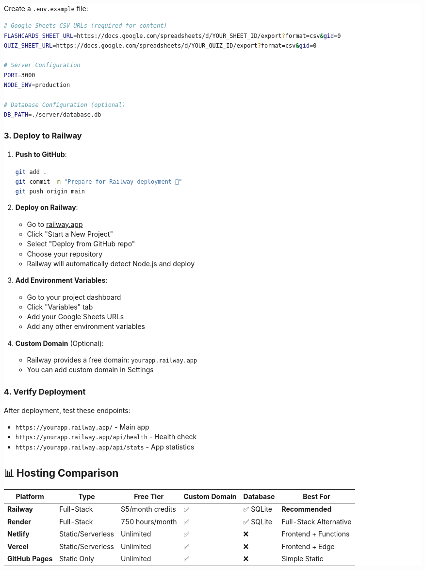 Create a `.env.example` file:
```bash
# Google Sheets CSV URLs (required for content)
FLASHCARDS_SHEET_URL=https://docs.google.com/spreadsheets/d/YOUR_SHEET_ID/export?format=csv&gid=0
QUIZ_SHEET_URL=https://docs.google.com/spreadsheets/d/YOUR_QUIZ_ID/export?format=csv&gid=0

# Server Configuration
PORT=3000
NODE_ENV=production

# Database Configuration (optional)
DB_PATH=./server/database.db
```

### 3. Deploy to Railway

1. **Push to GitHub**:
   ```bash
   git add .
   git commit -m "Prepare for Railway deployment 🚀"
   git push origin main
   ```

2. **Deploy on Railway**:
   - Go to [railway.app](https://railway.app)
   - Click "Start a New Project"
   - Select "Deploy from GitHub repo"
   - Choose your repository
   - Railway will automatically detect Node.js and deploy

3. **Add Environment Variables**:
   - Go to your project dashboard
   - Click "Variables" tab
   - Add your Google Sheets URLs
   - Add any other environment variables

4. **Custom Domain** (Optional):
   - Railway provides a free domain: `yourapp.railway.app`
   - You can add custom domain in Settings

### 4. Verify Deployment

After deployment, test these endpoints:
- `https://yourapp.railway.app/` - Main app
- `https://yourapp.railway.app/api/health` - Health check
- `https://yourapp.railway.app/api/stats` - App statistics

## 📊 Hosting Comparison

| Platform | Type | Free Tier | Custom Domain | Database | Best For |
|----------|------|-----------|---------------|----------|----------|
| **Railway** | Full-Stack | $5/month credits | ✅ | ✅ SQLite | **Recommended** |
| **Render** | Full-Stack | 750 hours/month | ✅ | ✅ SQLite | Full-Stack Alternative |
| **Netlify** | Static/Serverless | Unlimited | ✅ | ❌ | Frontend + Functions |
| **Vercel** | Static/Serverless | Unlimited | ✅ | ❌ | Frontend + Edge |
| **GitHub Pages** | Static Only | Unlimited | ✅ | ❌ | Simple Static |
